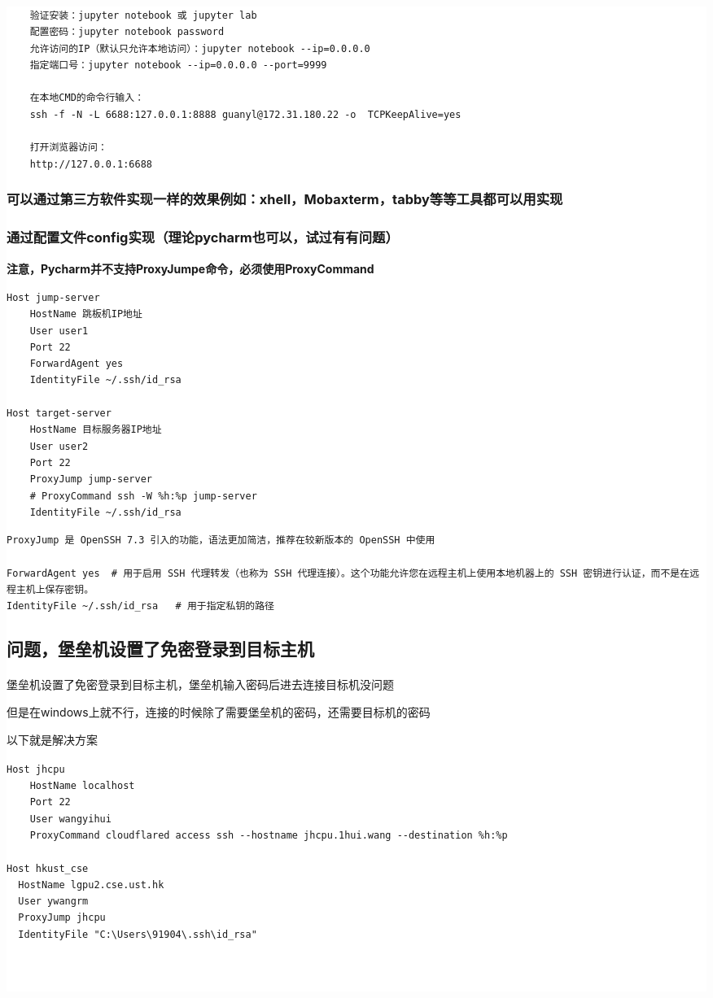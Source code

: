 ```
    验证安装：jupyter notebook 或 jupyter lab
    配置密码：jupyter notebook password
    允许访问的IP（默认只允许本地访问）：jupyter notebook --ip=0.0.0.0
    指定端口号：jupyter notebook --ip=0.0.0.0 --port=9999

    在本地CMD的命令行输入：
    ssh -f -N -L 6688:127.0.0.1:8888 guanyl@172.31.180.22 -o  TCPKeepAlive=yes

    打开浏览器访问：
    http://127.0.0.1:6688
```

### 可以通过第三方软件实现一样的效果例如：xhell，Mobaxterm，tabby等等工具都可以用实现



### 通过配置文件config实现（理论pycharm也可以，试过有有问题）

**注意，Pycharm并不支持ProxyJumpe命令，必须使用ProxyCommand**

```
Host jump-server
    HostName 跳板机IP地址
    User user1
    Port 22
    ForwardAgent yes
    IdentityFile ~/.ssh/id_rsa
 
Host target-server
    HostName 目标服务器IP地址
    User user2
    Port 22
    ProxyJump jump-server
    # ProxyCommand ssh -W %h:%p jump-server
    IdentityFile ~/.ssh/id_rsa
```

```
ProxyJump 是 OpenSSH 7.3 引入的功能，语法更加简洁，推荐在较新版本的 OpenSSH 中使用

ForwardAgent yes  # 用于启用 SSH 代理转发（也称为 SSH 代理连接）。这个功能允许您在远程主机上使用本地机器上的 SSH 密钥进行认证，而不是在远程主机上保存密钥。
IdentityFile ~/.ssh/id_rsa   # 用于指定私钥的路径
```

## 问题，堡垒机设置了免密登录到目标主机

堡垒机设置了免密登录到目标主机，堡垒机输入密码后进去连接目标机没问题

但是在windows上就不行，连接的时候除了需要堡垒机的密码，还需要目标机的密码

以下就是解决方案

```
Host jhcpu     
	HostName localhost
	Port 22     
	User wangyihui     
	ProxyCommand cloudflared access ssh --hostname jhcpu.1hui.wang --destination %h:%p

Host hkust_cse
  HostName lgpu2.cse.ust.hk
  User ywangrm
  ProxyJump jhcpu
  IdentityFile "C:\Users\91904\.ssh\id_rsa"
  
  
  
```